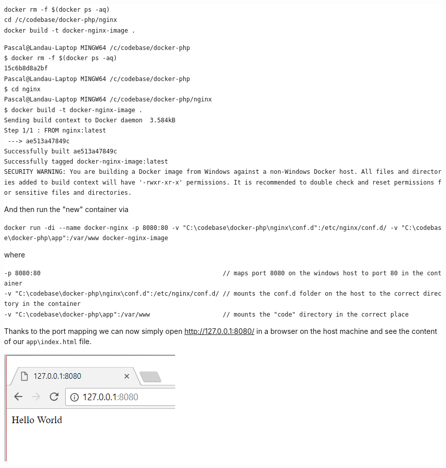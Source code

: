 ````
docker rm -f $(docker ps -aq)
cd /c/codebase/docker-php/nginx
docker build -t docker-nginx-image .
````

````
Pascal@Landau-Laptop MINGW64 /c/codebase/docker-php
$ docker rm -f $(docker ps -aq)
15c6b8d8a2bf
Pascal@Landau-Laptop MINGW64 /c/codebase/docker-php
$ cd nginx
Pascal@Landau-Laptop MINGW64 /c/codebase/docker-php/nginx
$ docker build -t docker-nginx-image .
Sending build context to Docker daemon  3.584kB
Step 1/1 : FROM nginx:latest
 ---> ae513a47849c
Successfully built ae513a47849c
Successfully tagged docker-nginx-image:latest
SECURITY WARNING: You are building a Docker image from Windows against a non-Windows Docker host. All files and directories added to build context will have '-rwxr-xr-x' permissions. It is recommended to double check and reset permissions for sensitive files and directories.
````

And then run the "new" container via 

````
docker run -di --name docker-nginx -p 8080:80 -v "C:\codebase\docker-php\nginx\conf.d":/etc/nginx/conf.d/ -v "C:\codebase\docker-php\app":/var/www docker-nginx-image
````

where
````
-p 8080:80                                                  // maps port 8080 on the windows host to port 80 in the container
-v "C:\codebase\docker-php\nginx\conf.d":/etc/nginx/conf.d/ // mounts the conf.d folder on the host to the correct directory in the container
-v "C:\codebase\docker-php\app":/var/www                    // mounts the "code" directory in the correct place
````

Thanks to the port mapping we can now simply open http://127.0.0.1:8080/ in a browser on the host machine 
and see the content of our `app\index.html` file.

[![nginx index file](/img/php-php-fpm-and-nginx-on-docker-in-windows-10/webstack/hello-world-nginx.PNG)](/img/php-php-fpm-and-nginx-on-docker-in-windows-10/webstack/hello-world-nginx.PNG)
